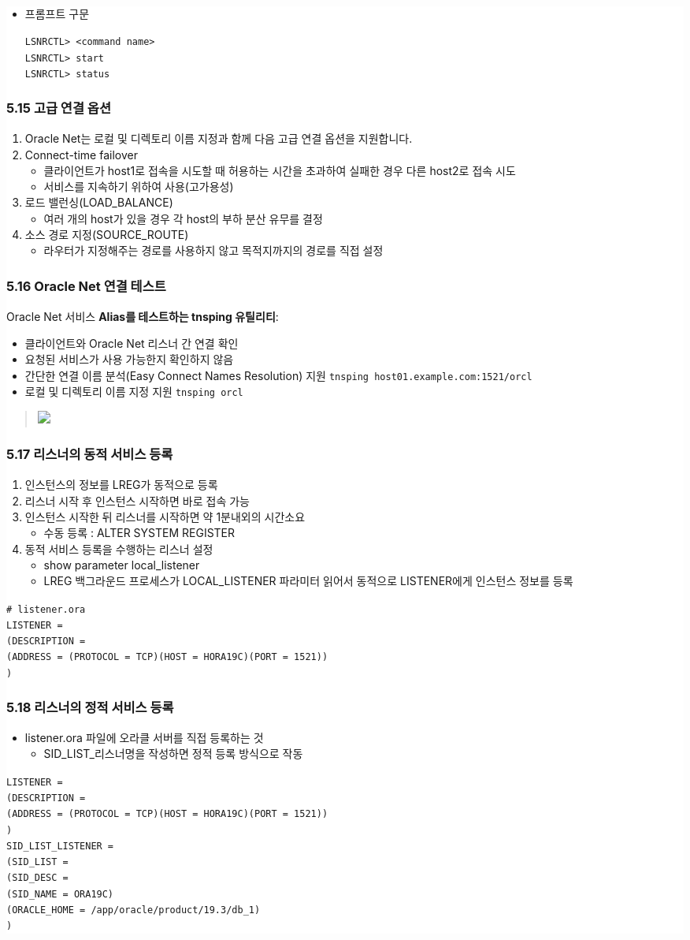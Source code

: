 - 프롬프트 구문
	```shell
    LSNRCTL> <command name>
	LSNRCTL> start
	LSNRCTL> status
    ```

### 5.15 고급 연결 옵션
1. Oracle Net는 로컬 및 디렉토리 이름 지정과 함께 다음 고급 연결 옵션을 지원합니다.
2. Connect-time failover
	- 클라이언트가 host1로 접속을 시도할 때 허용하는 시간을 초과하여 실패한 경우 다른 host2로 접속 시도
	- 서비스를 지속하기 위하여 사용(고가용성)
3. 로드 밸런싱(LOAD_BALANCE)
	- 여러 개의 host가 있을 경우 각 host의 부하 분산 유무를 결정
4. 소스 경로 지정(SOURCE_ROUTE)
	- 라우터가 지정해주는 경로를 사용하지 않고 목적지까지의 경로를 직접 설정

>

### 5.16 Oracle Net 연결 테스트
Oracle Net 서비스 **Alias를 테스트하는 tnsping 유틸리티**:

- 클라이언트와 Oracle Net 리스너 간 연결 확인
- 요청된 서비스가 사용 가능한지 확인하지 않음
- 간단한 연결 이름 분석(Easy Connect Names Resolution) 지원
```tnsping host01.example.com:1521/orcl```
- 로컬 및 디렉토리 이름 지정 지원
```tnsping orcl```
>![](https://velog.velcdn.com/images/syshin0116/post/e91b872d-cbed-4930-87c1-9ab3f94d8f2f/image.png)


### 5.17 리스너의 동적 서비스 등록
1. 인스턴스의 정보를 LREG가 동적으로 등록
2. 리스너 시작 후 인스턴스 시작하면 바로 접속 가능
3. 인스턴스 시작한 뒤 리스너를 시작하면 약 1분내외의 시간소요
	- 수동 등록 : ALTER SYSTEM REGISTER
4. 동적 서비스 등록을 수행하는 리스너 설정
	- show parameter local_listener
	- LREG 백그라운드 프로세스가 LOCAL_LISTENER 파라미터 읽어서 동적으로 LISTENER에게 인스턴스 정보를 등록
```
# listener.ora
LISTENER =
(DESCRIPTION =
(ADDRESS = (PROTOCOL = TCP)(HOST = HORA19C)(PORT = 1521))
)
```

### 5.18 리스너의 정적 서비스 등록
- listener.ora 파일에 오라클 서버를 직접 등록하는 것
	- SID_LIST_리스너명을 작성하면 정적 등록 방식으로 작동

```
LISTENER =
(DESCRIPTION =
(ADDRESS = (PROTOCOL = TCP)(HOST = HORA19C)(PORT = 1521))
)
SID_LIST_LISTENER =
(SID_LIST =
(SID_DESC =
(SID_NAME = ORA19C)
(ORACLE_HOME = /app/oracle/product/19.3/db_1)
)